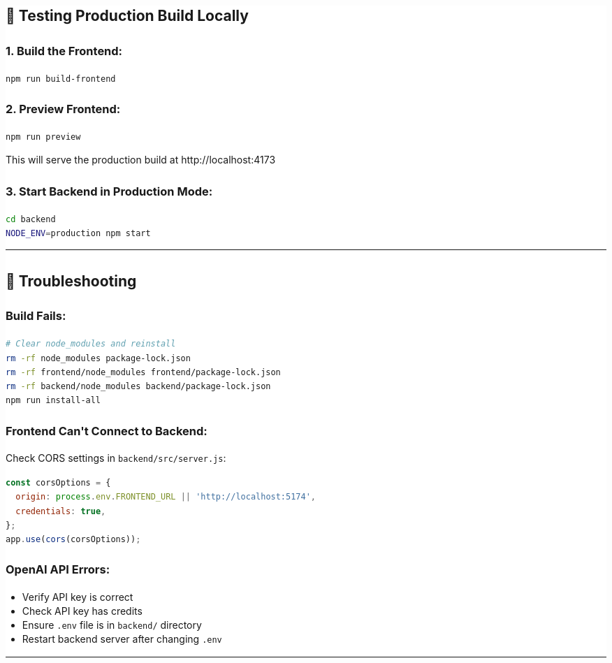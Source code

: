 
## 🧪 Testing Production Build Locally

### **1. Build the Frontend:**
```bash
npm run build-frontend
```

### **2. Preview Frontend:**
```bash
npm run preview
```

This will serve the production build at http://localhost:4173

### **3. Start Backend in Production Mode:**
```bash
cd backend
NODE_ENV=production npm start
```

---

## 🐛 Troubleshooting

### **Build Fails:**

```bash
# Clear node_modules and reinstall
rm -rf node_modules package-lock.json
rm -rf frontend/node_modules frontend/package-lock.json
rm -rf backend/node_modules backend/package-lock.json
npm run install-all
```

### **Frontend Can't Connect to Backend:**

Check CORS settings in `backend/src/server.js`:
```javascript
const corsOptions = {
  origin: process.env.FRONTEND_URL || 'http://localhost:5174',
  credentials: true,
};
app.use(cors(corsOptions));
```

### **OpenAI API Errors:**

- Verify API key is correct
- Check API key has credits
- Ensure `.env` file is in `backend/` directory
- Restart backend server after changing `.env`

---